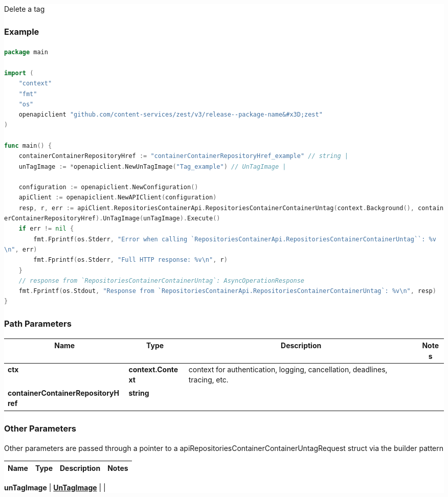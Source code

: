 Delete a tag



### Example

```go
package main

import (
    "context"
    "fmt"
    "os"
    openapiclient "github.com/content-services/zest/v3/release--package-name&#x3D;zest"
)

func main() {
    containerContainerRepositoryHref := "containerContainerRepositoryHref_example" // string | 
    unTagImage := *openapiclient.NewUnTagImage("Tag_example") // UnTagImage | 

    configuration := openapiclient.NewConfiguration()
    apiClient := openapiclient.NewAPIClient(configuration)
    resp, r, err := apiClient.RepositoriesContainerApi.RepositoriesContainerContainerUntag(context.Background(), containerContainerRepositoryHref).UnTagImage(unTagImage).Execute()
    if err != nil {
        fmt.Fprintf(os.Stderr, "Error when calling `RepositoriesContainerApi.RepositoriesContainerContainerUntag``: %v\n", err)
        fmt.Fprintf(os.Stderr, "Full HTTP response: %v\n", r)
    }
    // response from `RepositoriesContainerContainerUntag`: AsyncOperationResponse
    fmt.Fprintf(os.Stdout, "Response from `RepositoriesContainerApi.RepositoriesContainerContainerUntag`: %v\n", resp)
}
```

### Path Parameters


Name | Type | Description  | Notes
------------- | ------------- | ------------- | -------------
**ctx** | **context.Context** | context for authentication, logging, cancellation, deadlines, tracing, etc.
**containerContainerRepositoryHref** | **string** |  | 

### Other Parameters

Other parameters are passed through a pointer to a apiRepositoriesContainerContainerUntagRequest struct via the builder pattern


Name | Type | Description  | Notes
------------- | ------------- | ------------- | -------------

 **unTagImage** | [**UnTagImage**](UnTagImage.md) |  | 
